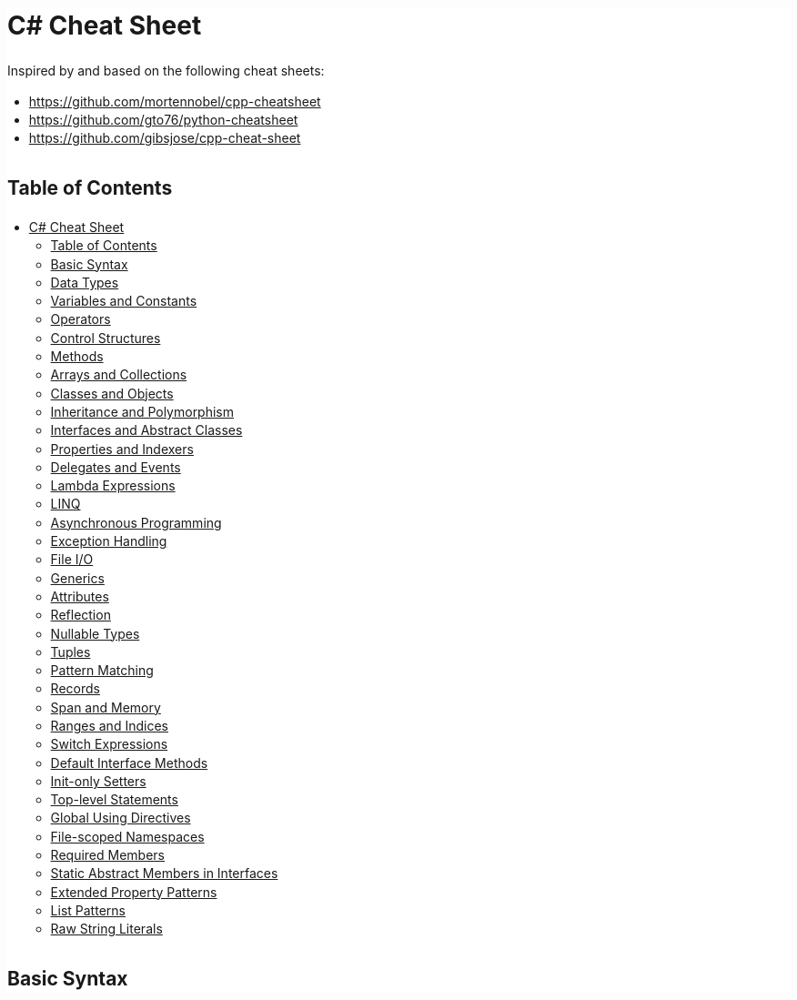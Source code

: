 # C# Cheat Sheet

Inspired by and based on the following cheat sheets:

- https://github.com/mortennobel/cpp-cheatsheet
- https://github.com/gto76/python-cheatsheet
- https://github.com/gibsjose/cpp-cheat-sheet

## Table of Contents
- [C# Cheat Sheet](#c-cheat-sheet)
  - [Table of Contents](#table-of-contents)
  - [Basic Syntax](#basic-syntax)
  - [Data Types](#data-types)
  - [Variables and Constants](#variables-and-constants)
  - [Operators](#operators)
  - [Control Structures](#control-structures)
  - [Methods](#methods)
  - [Arrays and Collections](#arrays-and-collections)
  - [Classes and Objects](#classes-and-objects)
  - [Inheritance and Polymorphism](#inheritance-and-polymorphism)
  - [Interfaces and Abstract Classes](#interfaces-and-abstract-classes)
  - [Properties and Indexers](#properties-and-indexers)
  - [Delegates and Events](#delegates-and-events)
  - [Lambda Expressions](#lambda-expressions)
  - [LINQ](#linq)
  - [Asynchronous Programming](#asynchronous-programming)
  - [Exception Handling](#exception-handling)
  - [File I/O](#file-io)
  - [Generics](#generics)
  - [Attributes](#attributes)
  - [Reflection](#reflection)
  - [Nullable Types](#nullable-types)
  - [Tuples](#tuples)
  - [Pattern Matching](#pattern-matching)
  - [Records](#records)
  - [Span and Memory](#span-and-memory)
  - [Ranges and Indices](#ranges-and-indices)
  - [Switch Expressions](#switch-expressions)
  - [Default Interface Methods](#default-interface-methods)
  - [Init-only Setters](#init-only-setters)
  - [Top-level Statements](#top-level-statements)
  - [Global Using Directives](#global-using-directives)
  - [File-scoped Namespaces](#file-scoped-namespaces)
  - [Required Members](#required-members)
  - [Static Abstract Members in Interfaces](#static-abstract-members-in-interfaces)
  - [Extended Property Patterns](#extended-property-patterns)
  - [List Patterns](#list-patterns)
  - [Raw String Literals](#raw-string-literals)

## Basic Syntax
